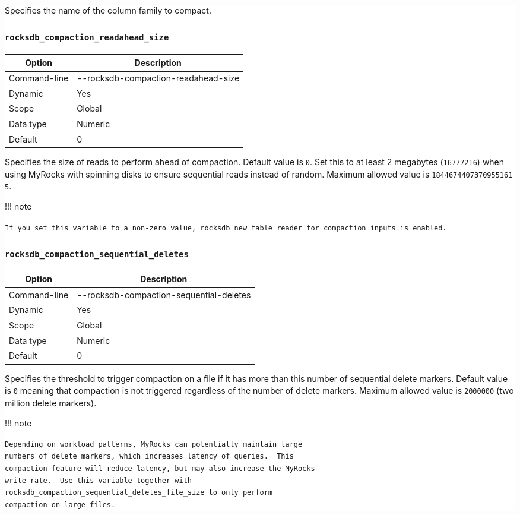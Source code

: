 Specifies the name of the column family to compact.

### `rocksdb_compaction_readahead_size`

| Option       | Description                         |
|--------------|-------------------------------------|
| Command-line | --rocksdb-compaction-readahead-size |
| Dynamic      | Yes                                 |
| Scope        | Global                              |
| Data type    | Numeric                             |
| Default      | 0                                   |

Specifies the size of reads to perform ahead of compaction.
Default value is `0`.
Set this to at least 2 megabytes (`16777216`)
when using MyRocks with spinning disks
to ensure sequential reads instead of random.
Maximum allowed value is `18446744073709551615`.

!!! note

    If you set this variable to a non-zero value, rocksdb_new_table_reader_for_compaction_inputs is enabled.

### `rocksdb_compaction_sequential_deletes`

| Option       | Description                             |
|--------------|-----------------------------------------|
| Command-line | --rocksdb-compaction-sequential-deletes |
| Dynamic      | Yes                                     |
| Scope        | Global                                  |
| Data type    | Numeric                                 |
| Default      | 0                                       |

Specifies the threshold to trigger compaction on a file
if it has more than this number of sequential delete markers.
Default value is `0` meaning that compaction is not triggered
regardless of the number of delete markers.
Maximum allowed value is `2000000` (two million delete markers).

!!! note

    Depending on workload patterns, MyRocks can potentially maintain large
    numbers of delete markers, which increases latency of queries.  This
    compaction feature will reduce latency, but may also increase the MyRocks
    write rate.  Use this variable together with
    rocksdb_compaction_sequential_deletes_file_size to only perform
    compaction on large files.

